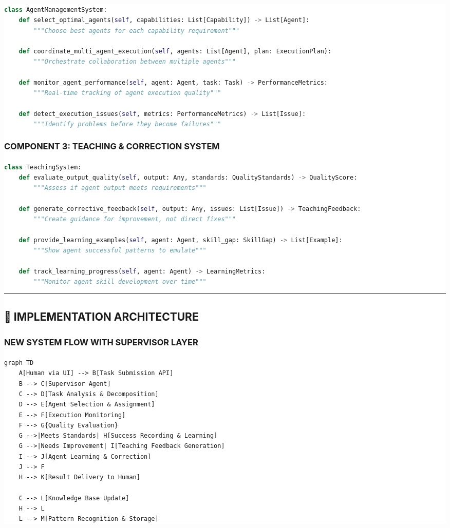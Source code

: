 ```python
class AgentManagementSystem:
    def select_optimal_agents(self, capabilities: List[Capability]) -> List[Agent]:
        """Choose best agents for each capability requirement"""
        
    def coordinate_multi_agent_execution(self, agents: List[Agent], plan: ExecutionPlan):
        """Orchestrate collaboration between multiple agents"""
        
    def monitor_agent_performance(self, agent: Agent, task: Task) -> PerformanceMetrics:
        """Real-time tracking of agent execution quality"""
        
    def detect_execution_issues(self, metrics: PerformanceMetrics) -> List[Issue]:
        """Identify problems before they become failures"""
```

### **COMPONENT 3: TEACHING & CORRECTION SYSTEM**

```python
class TeachingSystem:
    def evaluate_output_quality(self, output: Any, standards: QualityStandards) -> QualityScore:
        """Assess if agent output meets requirements"""
        
    def generate_corrective_feedback(self, output: Any, issues: List[Issue]) -> TeachingFeedback:
        """Create guidance for improvement, not direct fixes"""
        
    def provide_learning_examples(self, agent: Agent, skill_gap: SkillGap) -> List[Example]:
        """Show agent successful patterns to emulate"""
        
    def track_learning_progress(self, agent: Agent) -> LearningMetrics:
        """Monitor agent skill development over time"""
```

---

## 🔧 IMPLEMENTATION ARCHITECTURE

### **NEW SYSTEM FLOW WITH SUPERVISOR LAYER**

```mermaid
graph TD
    A[Human via UI] --> B[Task Submission API]
    B --> C[Supervisor Agent]
    C --> D[Task Analysis & Decomposition]
    D --> E[Agent Selection & Assignment]
    E --> F[Execution Monitoring]
    F --> G{Quality Evaluation}
    G -->|Meets Standards| H[Success Recording & Learning]
    G -->|Needs Improvement| I[Teaching Feedback Generation]
    I --> J[Agent Learning & Correction]
    J --> F
    H --> K[Result Delivery to Human]
    
    C --> L[Knowledge Base Update]
    H --> L
    L --> M[Pattern Recognition & Storage]
```

